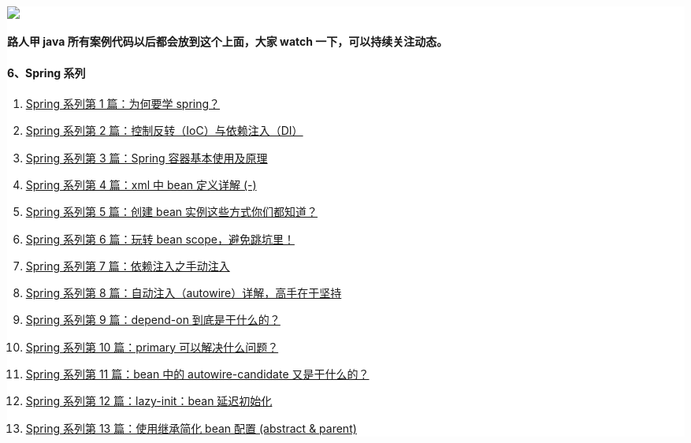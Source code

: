 ![](https://mmbiz.qpic.cn/sz_mmbiz_png/xicEJhWlK06BbiandBhicby8At3arBQ4KdSVX9x0mJAIj4zzngSb0H6BFfG9l4SEoYMUZUcZVicuVVey1BlDYZlMKw/640?wx_fmt=png)

**路人甲 java 所有案例代码以后都会放到这个上面，大家 watch 一下，可以持续关注动态。**

#### 6、Spring 系列

1.  [Spring 系列第 1 篇：为何要学 spring？](https://mp.weixin.qq.com/s?__biz=MzA5MTkxMDQ4MQ==&mid=2648933921&idx=1&sn=db7ff07c5d60283b456fb9cd2a60f960&chksm=88621e1fbf15970919e82f059815714545806dc7ca1c48ed7a609bc4d90c1f4bb52dfa0706d5&token=157089977&lang=zh_CN&scene=21#wechat_redirect)
    
2.  [Spring 系列第 2 篇：控制反转（IoC）与依赖注入（DI）](https://mp.weixin.qq.com/s?__biz=MzA5MTkxMDQ4MQ==&mid=2648933936&idx=1&sn=bd7fbbb66035ce95bc4fd11b8cb3bdf2&chksm=88621e0ebf15971872448086b445f56aef714d8597c4b61f1fbae2f7c04061754d4f5873c954&token=339287021&lang=zh_CN&scene=21#wechat_redirect)
    
3.  [Spring 系列第 3 篇：Spring 容器基本使用及原理](https://mp.weixin.qq.com/s?__biz=MzA5MTkxMDQ4MQ==&mid=2648933940&idx=1&sn=6c8c6dc1d8f955663a9874c9f94de88e&chksm=88621e0abf15971c796248e35100c043dac0f5173a870c1d952d4d88a336fa4b76db6885a70c&token=339287021&lang=zh_CN&scene=21#wechat_redirect)
    
4.  [Spring 系列第 4 篇：xml 中 bean 定义详解 (-)](https://mp.weixin.qq.com/s?__biz=MzA5MTkxMDQ4MQ==&mid=2648933945&idx=1&sn=f9a3355a60f33a0bbf56d013adbf94ca&chksm=88621e07bf1597119d8df91702f7bece9fa64659b5cbb8fed311b314fa64b0465eaa080712fc&token=298797737&lang=zh_CN&scene=21#wechat_redirect)
    
5.  [Spring 系列第 5 篇：创建 bean 实例这些方式你们都知道？](https://mp.weixin.qq.com/s?__biz=MzA5MTkxMDQ4MQ==&mid=2648933955&idx=2&sn=bbf4c1c9c996df9454b71a9f68d59779&chksm=88621e7dbf15976ba26c8919394b9049c3906223c4e97b88ccfed62e75ec4688668555dd200f&token=1045303334&lang=zh_CN&scene=21#wechat_redirect)
    
6.  [Spring 系列第 6 篇：玩转 bean scope，避免跳坑里！](https://mp.weixin.qq.com/s?__biz=MzA5MTkxMDQ4MQ==&mid=2648933960&idx=1&sn=f4308f8955f87d75963c379c2a0241f4&chksm=88621e76bf159760d404c253fa6716d3ffce4de8df0fc1d0d5dd0cf00a81bc170a30829ee58f&token=1314297026&lang=zh_CN&scene=21#wechat_redirect)
    
7.  [Spring 系列第 7 篇：依赖注入之手动注入](https://mp.weixin.qq.com/s?__biz=MzA5MTkxMDQ4MQ==&mid=2648933967&idx=1&sn=3444809283b21222dd291a14dad0571b&chksm=88621e71bf159767f8e32e33488383d5841de7e13ca596d7c6572c8d97ba3ae143d3a3888463&token=1687118085&lang=zh_CN&scene=21#wechat_redirect)
    
8.  [Spring 系列第 8 篇：自动注入（autowire）详解，高手在于坚持](https://mp.weixin.qq.com/s?__biz=MzA5MTkxMDQ4MQ==&mid=2648933974&idx=2&sn=7c9cc4e1f2c0f4cb83e985b593f2b6fb&chksm=88621e68bf15977e9451262d440c21e0abf622e54162beef838ba8a9512c7eac0bb8b8852527&token=2030963208&lang=zh_CN&scene=21#wechat_redirect)
    
9.  [Spring 系列第 9 篇：depend-on 到底是干什么的？](https://mp.weixin.qq.com/s?__biz=MzA5MTkxMDQ4MQ==&mid=2648933982&idx=1&sn=69a2906f5db1953030ff40225b3ac788&chksm=88621e60bf159776093398f89652fecc99fb78ddf6f7434afbe65f8511d3e41c65d729303507&token=880944996&lang=zh_CN&scene=21#wechat_redirect)
    
10.  [Spring 系列第 10 篇：primary 可以解决什么问题？](https://mp.weixin.qq.com/s?__biz=MzA5MTkxMDQ4MQ==&mid=2648933997&idx=1&sn=755c93c5e1bef571ac108e9045444fdd&chksm=88621e53bf15974584bbc4c6bf706f1714cb86cd65ac3e467ccf81bb9853fc9854b9ceed1981&token=1156408467&lang=zh_CN&scene=21#wechat_redirect)
    
11.  [Spring 系列第 11 篇：bean 中的 autowire-candidate 又是干什么的？](https://mp.weixin.qq.com/s?__biz=MzA5MTkxMDQ4MQ==&mid=2648934008&idx=1&sn=ac156fe2788c49e0014bb5056139206e&chksm=88621e46bf1597505eba3e716148efcd9acec72ee6c0d95cf3936be70241fd41b180f0de02b5&token=1248115129&lang=zh_CN&scene=21#wechat_redirect)
    
12.  [Spring 系列第 12 篇：lazy-init：bean 延迟初始化](https://mp.weixin.qq.com/s?__biz=MzA5MTkxMDQ4MQ==&mid=2648934052&idx=2&sn=96f821743a61d4645f32faa44b2b3087&chksm=88621e9abf15978cb11ad368523b7c98181744862c26020a5213db521040cd880347eb452af6&token=1656183666&lang=zh_CN&scene=21#wechat_redirect)
    
13.  [Spring 系列第 13 篇：使用继承简化 bean 配置 (abstract & parent)](https://mp.weixin.qq.com/s?__biz=MzA5MTkxMDQ4MQ==&mid=2648934063&idx=1&sn=d529258a955ed5b53c9081219c8391e7&chksm=88621e91bf159787351880d2217b9f3fb7b06d251caa32995657cd2ca9613765bf87ff7e04a0&token=1656183666&lang=zh_CN&scene=21#wechat_redirect)
    